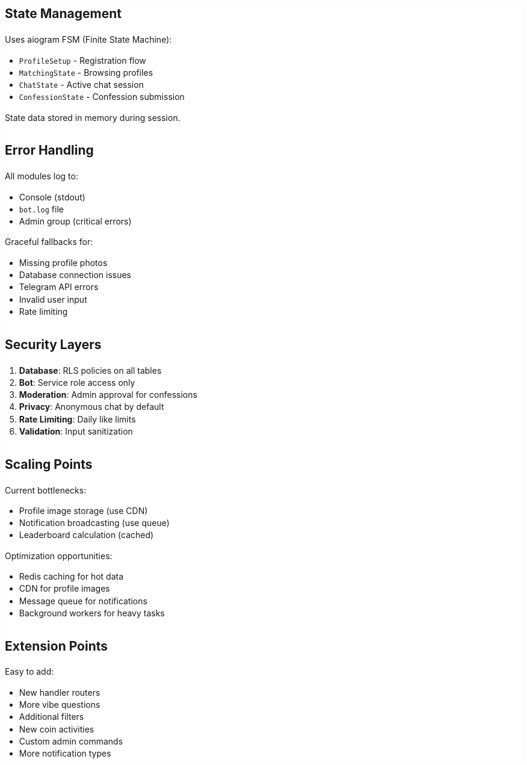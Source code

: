 ## State Management

Uses aiogram FSM (Finite State Machine):
- `ProfileSetup` - Registration flow
- `MatchingState` - Browsing profiles
- `ChatState` - Active chat session
- `ConfessionState` - Confession submission

State data stored in memory during session.

## Error Handling

All modules log to:
- Console (stdout)
- `bot.log` file
- Admin group (critical errors)

Graceful fallbacks for:
- Missing profile photos
- Database connection issues
- Telegram API errors
- Invalid user input
- Rate limiting

## Security Layers

1. **Database**: RLS policies on all tables
2. **Bot**: Service role access only
3. **Moderation**: Admin approval for confessions
4. **Privacy**: Anonymous chat by default
5. **Rate Limiting**: Daily like limits
6. **Validation**: Input sanitization

## Scaling Points

Current bottlenecks:
- Profile image storage (use CDN)
- Notification broadcasting (use queue)
- Leaderboard calculation (cached)

Optimization opportunities:
- Redis caching for hot data
- CDN for profile images
- Message queue for notifications
- Background workers for heavy tasks

## Extension Points

Easy to add:
- New handler routers
- More vibe questions
- Additional filters
- New coin activities
- Custom admin commands
- More notification types
